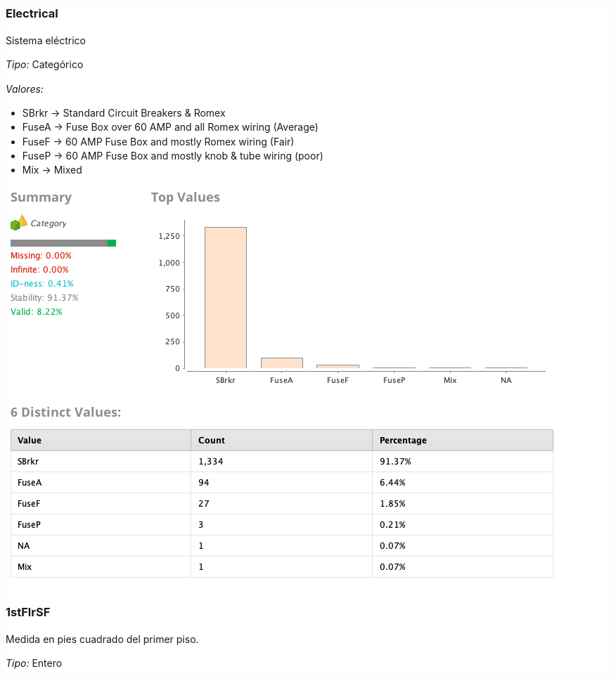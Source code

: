 ### Electrical
Sistema eléctrico

_Tipo:_ Categórico

_Valores:_
* SBrkr ->	Standard Circuit Breakers & Romex
* FuseA ->	Fuse Box over 60 AMP and all Romex wiring (Average)	
* FuseF ->	60 AMP Fuse Box and mostly Romex wiring (Fair)
* FuseP ->	60 AMP Fuse Box and mostly knob & tube wiring (poor)
* Mix ->	Mixed

![Análisis estadístico de Electrical](../images/house-pricing/attrs/electrical.png)

### 1stFlrSF
Medida en pies cuadrado del primer piso.

_Tipo:_ Entero
